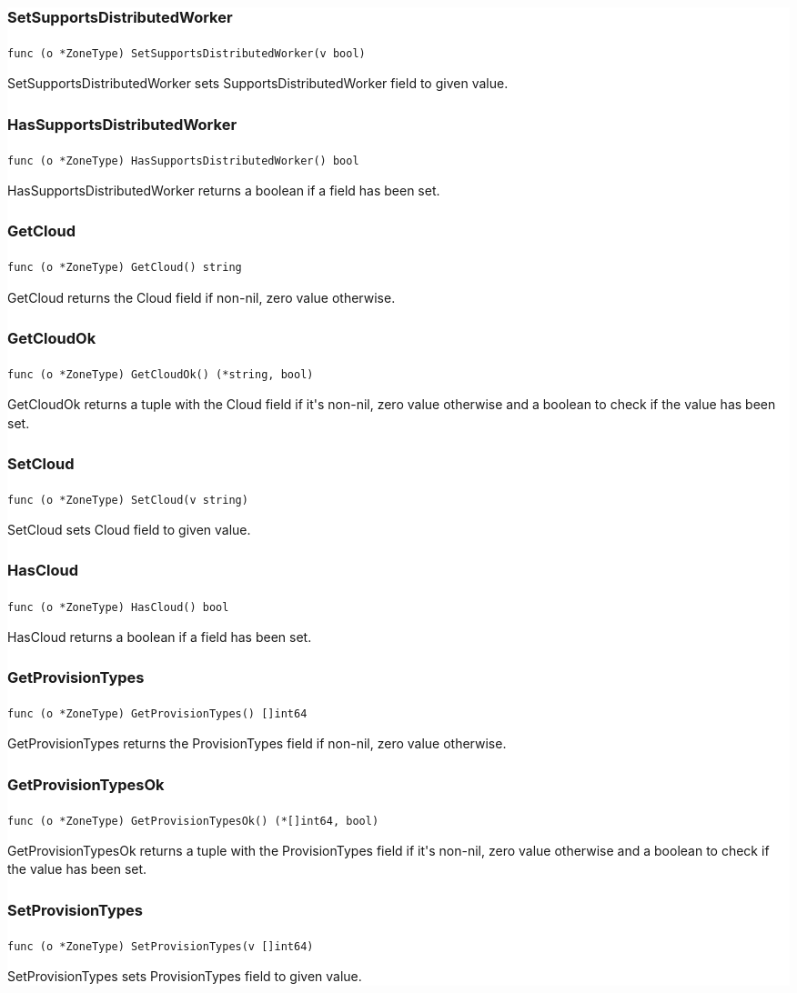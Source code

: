 ### SetSupportsDistributedWorker

`func (o *ZoneType) SetSupportsDistributedWorker(v bool)`

SetSupportsDistributedWorker sets SupportsDistributedWorker field to given value.

### HasSupportsDistributedWorker

`func (o *ZoneType) HasSupportsDistributedWorker() bool`

HasSupportsDistributedWorker returns a boolean if a field has been set.

### GetCloud

`func (o *ZoneType) GetCloud() string`

GetCloud returns the Cloud field if non-nil, zero value otherwise.

### GetCloudOk

`func (o *ZoneType) GetCloudOk() (*string, bool)`

GetCloudOk returns a tuple with the Cloud field if it's non-nil, zero value otherwise
and a boolean to check if the value has been set.

### SetCloud

`func (o *ZoneType) SetCloud(v string)`

SetCloud sets Cloud field to given value.

### HasCloud

`func (o *ZoneType) HasCloud() bool`

HasCloud returns a boolean if a field has been set.

### GetProvisionTypes

`func (o *ZoneType) GetProvisionTypes() []int64`

GetProvisionTypes returns the ProvisionTypes field if non-nil, zero value otherwise.

### GetProvisionTypesOk

`func (o *ZoneType) GetProvisionTypesOk() (*[]int64, bool)`

GetProvisionTypesOk returns a tuple with the ProvisionTypes field if it's non-nil, zero value otherwise
and a boolean to check if the value has been set.

### SetProvisionTypes

`func (o *ZoneType) SetProvisionTypes(v []int64)`

SetProvisionTypes sets ProvisionTypes field to given value.

